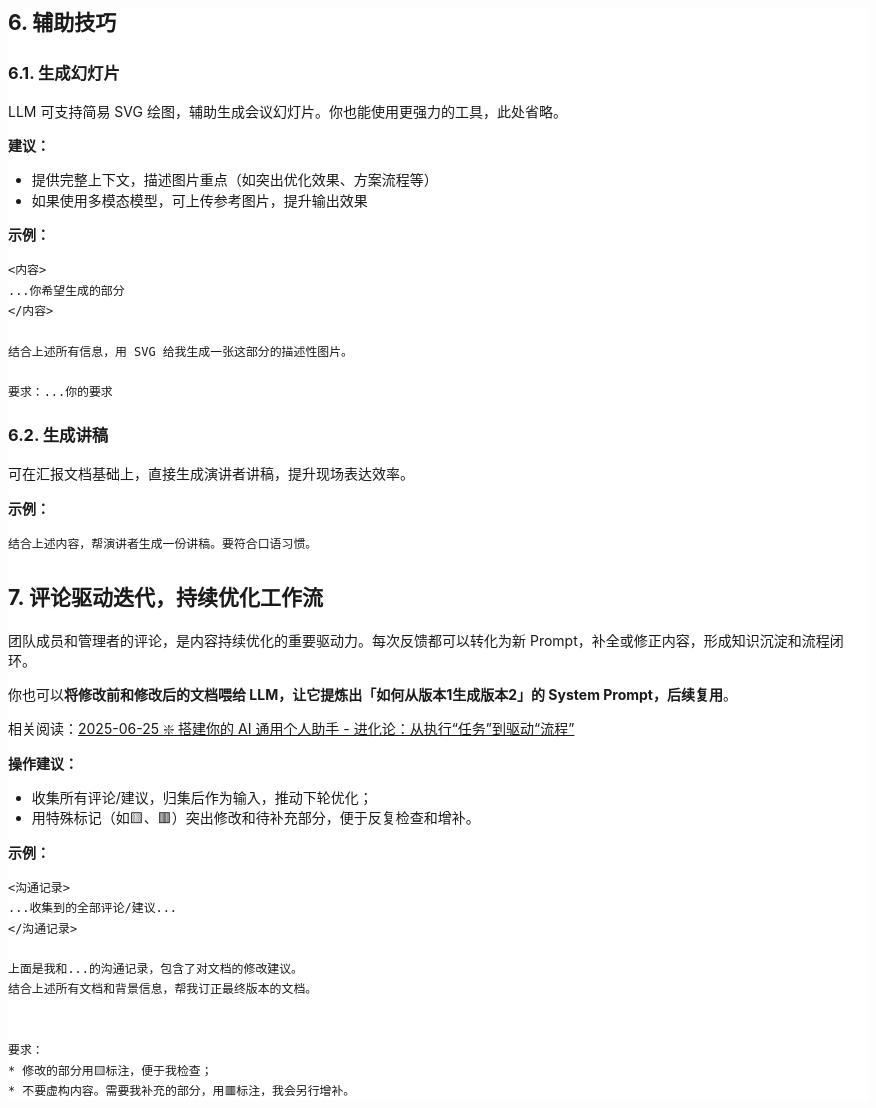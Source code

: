 ## 6. 辅助技巧

### 6.1. 生成幻灯片

LLM 可支持简易 SVG 绘图，辅助生成会议幻灯片。你也能使用更强力的工具，此处省略。

  
**建议：**

- 提供完整上下文，描述图片重点（如突出优化效果、方案流程等）
- 如果使用多模态模型，可上传参考图片，提升输出效果

**示例：**

```
<内容>
...你希望生成的部分
</内容>

结合上述所有信息，用 SVG 给我生成一张这部分的描述性图片。

要求：...你的要求
```

### 6.2. 生成讲稿

可在汇报文档基础上，直接生成演讲者讲稿，提升现场表达效率。

**示例：**

```
结合上述内容，帮演讲者生成一份讲稿。要符合口语习惯。
```

## 7. 评论驱动迭代，持续优化工作流

团队成员和管理者的评论，是内容持续优化的重要驱动力。每次反馈都可以转化为新 Prompt，补全或修正内容，形成知识沉淀和流程闭环。

你也可以**将修改前和修改后的文档喂给 LLM，让它提炼出「如何从版本1生成版本2」的 System Prompt，后续复用**。

相关阅读：[2025-06-25 ❇️ 搭建你的 AI 通用个人助手 - 进化论：从执行“任务”到驱动“流程”](https://yuque.antfin.com/junnan.spjn/room/magic-aibou "2025-06-25 ❇️ 搭建你的 AI 通用个人助手 - 进化论：从执行“任务”到驱动“流程”")

**操作建议：**

- 收集所有评论/建议，归集后作为输入，推动下轮优化；
- 用特殊标记（如🟨、🟥）突出修改和待补充部分，便于反复检查和增补。

**示例：**

```
<沟通记录>
...收集到的全部评论/建议...
</沟通记录>

上面是我和...的沟通记录，包含了对文档的修改建议。
结合上述所有文档和背景信息，帮我订正最终版本的文档。 


要求：
* 修改的部分用🟨标注，便于我检查；
* 不要虚构内容。需要我补充的部分，用🟥标注，我会另行增补。
```
